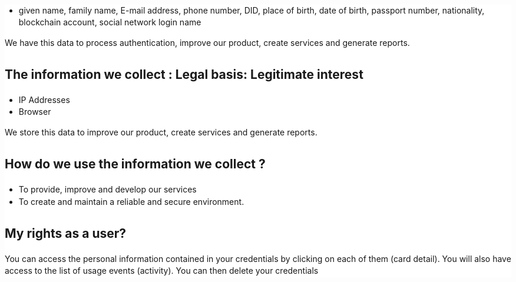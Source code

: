 * given name, family name, E-mail address, phone number, DID, place of birth, date of birth, passport number, nationality, blockchain account, social network login name

We have this data to process authentication, improve our product, create services and generate reports.


## The information we collect : Legal basis: Legitimate interest

* IP Addresses
* Browser

We store this data to improve our product, create services and generate reports.

## How do we use the information we collect ?

* To provide, improve and develop our services
* To create and maintain a reliable and secure environment.


## My rights as a user?

You can access the personal information contained in your credentials by clicking on each of them (card detail). You will also have access to the list of usage events (activity).
You can then delete your credentials
